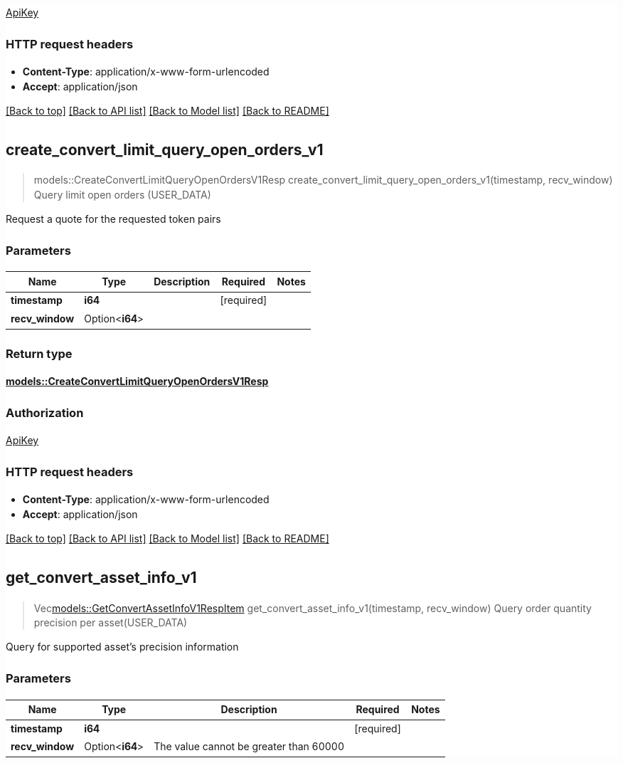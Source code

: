 [ApiKey](../README.md#ApiKey)

### HTTP request headers

- **Content-Type**: application/x-www-form-urlencoded
- **Accept**: application/json

[[Back to top]](#) [[Back to API list]](../README.md#documentation-for-api-endpoints) [[Back to Model list]](../README.md#documentation-for-models) [[Back to README]](../README.md)


## create_convert_limit_query_open_orders_v1

> models::CreateConvertLimitQueryOpenOrdersV1Resp create_convert_limit_query_open_orders_v1(timestamp, recv_window)
Query limit open orders (USER_DATA)

Request a quote for the requested token pairs

### Parameters


Name | Type | Description  | Required | Notes
------------- | ------------- | ------------- | ------------- | -------------
**timestamp** | **i64** |  | [required] |
**recv_window** | Option<**i64**> |  |  |

### Return type

[**models::CreateConvertLimitQueryOpenOrdersV1Resp**](CreateConvertLimitQueryOpenOrdersV1Resp.md)

### Authorization

[ApiKey](../README.md#ApiKey)

### HTTP request headers

- **Content-Type**: application/x-www-form-urlencoded
- **Accept**: application/json

[[Back to top]](#) [[Back to API list]](../README.md#documentation-for-api-endpoints) [[Back to Model list]](../README.md#documentation-for-models) [[Back to README]](../README.md)


## get_convert_asset_info_v1

> Vec<models::GetConvertAssetInfoV1RespItem> get_convert_asset_info_v1(timestamp, recv_window)
Query order quantity precision per asset(USER_DATA)

Query for supported asset’s precision information

### Parameters


Name | Type | Description  | Required | Notes
------------- | ------------- | ------------- | ------------- | -------------
**timestamp** | **i64** |  | [required] |
**recv_window** | Option<**i64**> | The value cannot be greater than 60000 |  |
